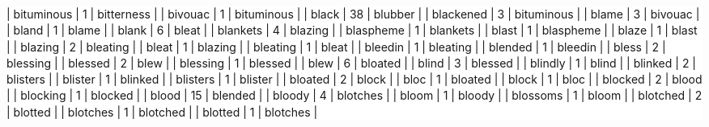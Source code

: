 | bituminous | 1 | bitterness |
| bivouac | 1 | bituminous |
| black | 38 | blubber |
| blackened | 3 | bituminous |
| blame | 3 | bivouac |
| bland | 1 | blame |
| blank | 6 | bleat |
| blankets | 4 | blazing |
| blaspheme | 1 | blankets |
| blast | 1 | blaspheme |
| blaze | 1 | blast |
| blazing | 2 | bleating |
| bleat | 1 | blazing |
| bleating | 1 | bleat |
| bleedin | 1 | bleating |
| blended | 1 | bleedin |
| bless | 2 | blessing |
| blessed | 2 | blew |
| blessing | 1 | blessed |
| blew | 6 | bloated |
| blind | 3 | blessed |
| blindly | 1 | blind |
| blinked | 2 | blisters |
| blister | 1 | blinked |
| blisters | 1 | blister |
| bloated | 2 | block |
| bloc | 1 | bloated |
| block | 1 | bloc |
| blocked | 2 | blood |
| blocking | 1 | blocked |
| blood | 15 | blended |
| bloody | 4 | blotches |
| bloom | 1 | bloody |
| blossoms | 1 | bloom |
| blotched | 2 | blotted |
| blotches | 1 | blotched |
| blotted | 1 | blotches |
